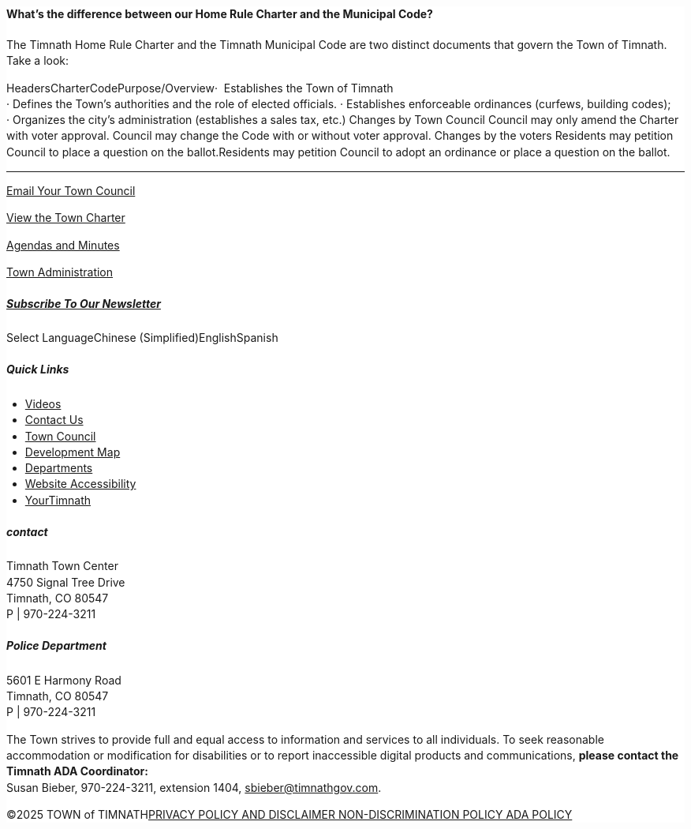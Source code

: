#### What’s the difference between our Home Rule Charter and the Municipal Code?

The Timnath Home Rule Charter and the Timnath Municipal Code are two distinct documents that govern the Town of Timnath. Take a look:

HeadersCharterCodePurpose/Overview·  Establishes the Town of Timnath      
· Defines the Town’s authorities and the role of elected officials. · Establishes enforceable ordinances (curfews, building codes);  
· Organizes the city’s administration (establishes a sales tax, etc.) Changes by Town Council Council may only amend the Charter with voter approval. Council may change the Code with or without voter approval. Changes by the voters Residents may petition Council to place a question on the ballot.Residents may petition Council to adopt an ordinance or place a question on the ballot.

* * *

[Email Your Town Council](https://timnath.org/mayor-and-town-council-contact-form)

[View the Town Charter](https://library.municode.com/co/timnath/codes/municipal_code?nodeId=HORUCHMUCOTOTICO_TIOF)

[Agendas and Minutes](https://timnath.org/agendas-minutes)

[Town Administration](https://timnath.org/town-manager)

##### [Subscribe To Our Newsletter](https://timnath.org/subscribe)

Select LanguageChinese (Simplified)EnglishSpanish

##### Quick Links

- [Videos](https://www.youtube.com/channel/UCezfS8VQzcgjuiw3D3WseKg/featured)
- [Contact Us](https://timnath.org/get-involved)
- [Town Council](https://timnath.org/town-council)
- [Development Map](https://timnath.maps.arcgis.com/apps/instant/basic/index.html?appid=51a6d5a34c214ee4bb433623d3368009)
- [Departments](https://timnath.org/departments)
- [Website Accessibility](https://timnath.org/website-accessibility)
- [YourTimnath](https://yourtimnath.org)

##### contact

Timnath Town Center  
4750 Signal Tree Drive  
Timnath, CO 80547  
P | 970-224-3211

##### Police Department

5601 E Harmony Road  
Timnath, CO 80547  
P | 970-224-3211

The Town strives to provide full and equal access to information and services to all individuals. To seek reasonable accommodation or modification for disabilities or to report inaccessible digital products and communications, **please contact the Timnath ADA Coordinator:**  
Susan Bieber, 970-224-3211, extension 1404, [sbieber@timnathgov.com](mailto:sbieber@timnathgov.com).

©2025 TOWN of TIMNATH[PRIVACY POLICY AND DISCLAIMER NON-DISCRIMINATION POLICY ADA POLICY](https://timnath.org/website-accessibility)